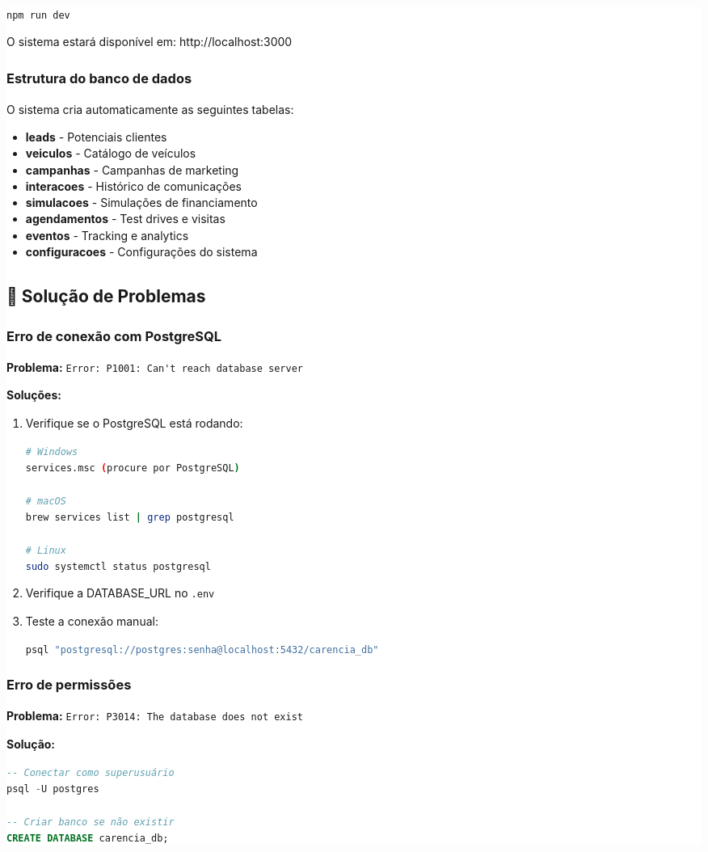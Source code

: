 ```bash
npm run dev
```

O sistema estará disponível em: http://localhost:3000

### Estrutura do banco de dados

O sistema cria automaticamente as seguintes tabelas:

- **leads** - Potenciais clientes
- **veiculos** - Catálogo de veículos
- **campanhas** - Campanhas de marketing
- **interacoes** - Histórico de comunicações
- **simulacoes** - Simulações de financiamento
- **agendamentos** - Test drives e visitas
- **eventos** - Tracking e analytics
- **configuracoes** - Configurações do sistema

## 🐛 Solução de Problemas

### Erro de conexão com PostgreSQL

**Problema:** `Error: P1001: Can't reach database server`

**Soluções:**
1. Verifique se o PostgreSQL está rodando:
   ```bash
   # Windows
   services.msc (procure por PostgreSQL)
   
   # macOS
   brew services list | grep postgresql
   
   # Linux
   sudo systemctl status postgresql
   ```

2. Verifique a DATABASE_URL no `.env`
3. Teste a conexão manual:
   ```bash
   psql "postgresql://postgres:senha@localhost:5432/carencia_db"
   ```

### Erro de permissões

**Problema:** `Error: P3014: The database does not exist`

**Solução:**
```sql
-- Conectar como superusuário
psql -U postgres

-- Criar banco se não existir
CREATE DATABASE carencia_db;
```
